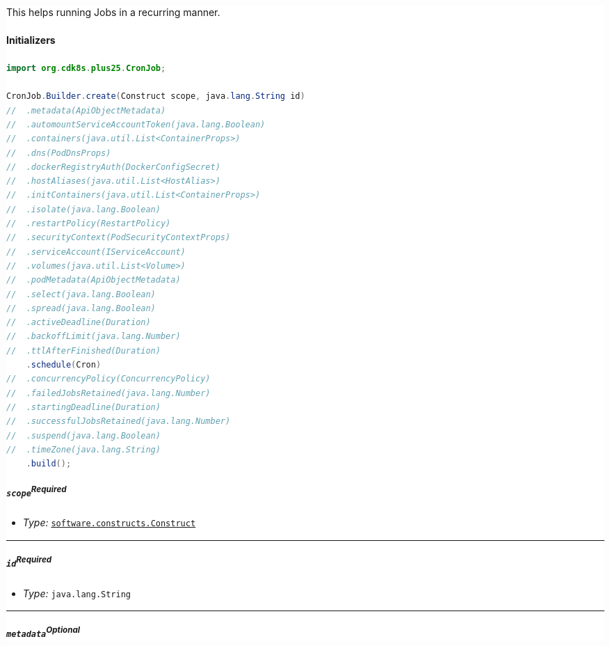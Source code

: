 This helps running Jobs in a recurring manner.

#### Initializers <a name="org.cdk8s.plus25.CronJob.Initializer"></a>

```java
import org.cdk8s.plus25.CronJob;

CronJob.Builder.create(Construct scope, java.lang.String id)
//  .metadata(ApiObjectMetadata)
//  .automountServiceAccountToken(java.lang.Boolean)
//  .containers(java.util.List<ContainerProps>)
//  .dns(PodDnsProps)
//  .dockerRegistryAuth(DockerConfigSecret)
//  .hostAliases(java.util.List<HostAlias>)
//  .initContainers(java.util.List<ContainerProps>)
//  .isolate(java.lang.Boolean)
//  .restartPolicy(RestartPolicy)
//  .securityContext(PodSecurityContextProps)
//  .serviceAccount(IServiceAccount)
//  .volumes(java.util.List<Volume>)
//  .podMetadata(ApiObjectMetadata)
//  .select(java.lang.Boolean)
//  .spread(java.lang.Boolean)
//  .activeDeadline(Duration)
//  .backoffLimit(java.lang.Number)
//  .ttlAfterFinished(Duration)
    .schedule(Cron)
//  .concurrencyPolicy(ConcurrencyPolicy)
//  .failedJobsRetained(java.lang.Number)
//  .startingDeadline(Duration)
//  .successfulJobsRetained(java.lang.Number)
//  .suspend(java.lang.Boolean)
//  .timeZone(java.lang.String)
    .build();
```

##### `scope`<sup>Required</sup> <a name="org.cdk8s.plus25.CronJob.parameter.scope"></a>

- *Type:* [`software.constructs.Construct`](#software.constructs.Construct)

---

##### `id`<sup>Required</sup> <a name="org.cdk8s.plus25.CronJob.parameter.id"></a>

- *Type:* `java.lang.String`

---

##### `metadata`<sup>Optional</sup> <a name="org.cdk8s.plus25.CronJobProps.parameter.metadata"></a>
